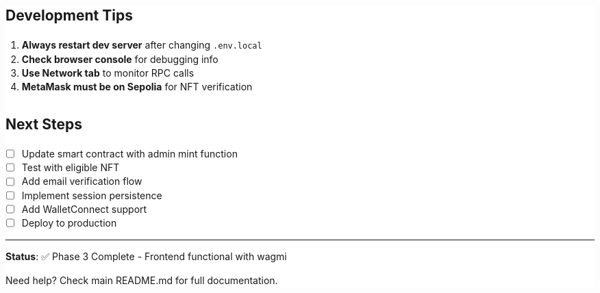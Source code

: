 ## Development Tips

1. **Always restart dev server** after changing `.env.local`
2. **Check browser console** for debugging info
3. **Use Network tab** to monitor RPC calls
4. **MetaMask must be on Sepolia** for NFT verification

## Next Steps

- [ ] Update smart contract with admin mint function
- [ ] Test with eligible NFT
- [ ] Add email verification flow
- [ ] Implement session persistence
- [ ] Add WalletConnect support
- [ ] Deploy to production

---

**Status**: ✅ Phase 3 Complete - Frontend functional with wagmi

Need help? Check main README.md for full documentation.
